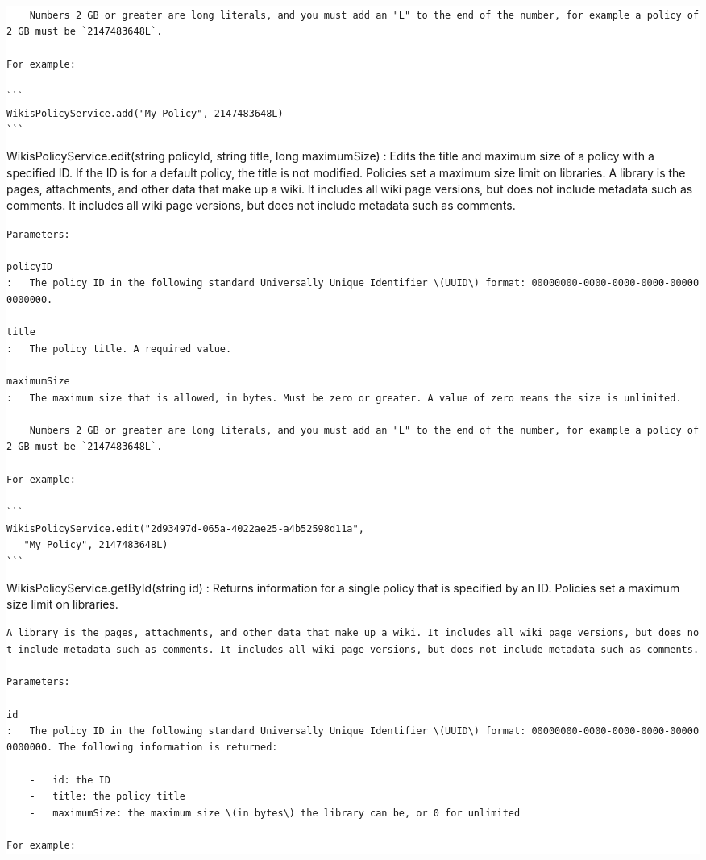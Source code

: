         Numbers 2 GB or greater are long literals, and you must add an "L" to the end of the number, for example a policy of 2 GB must be `2147483648L`.

    For example:

    ```
    WikisPolicyService.add("My Policy", 2147483648L)
    ```

WikisPolicyService.edit\(string policyId, string title, long maximumSize\)
:   Edits the title and maximum size of a policy with a specified ID. If the ID is for a default policy, the title is not modified. Policies set a maximum size limit on libraries. A library is the pages, attachments, and other data that make up a wiki. It includes all wiki page versions, but does not include metadata such as comments. It includes all wiki page versions, but does not include metadata such as comments.

    Parameters:

    policyID
    :   The policy ID in the following standard Universally Unique Identifier \(UUID\) format: 00000000-0000-0000-0000-000000000000.

    title
    :   The policy title. A required value.

    maximumSize
    :   The maximum size that is allowed, in bytes. Must be zero or greater. A value of zero means the size is unlimited.

        Numbers 2 GB or greater are long literals, and you must add an "L" to the end of the number, for example a policy of 2 GB must be `2147483648L`.

    For example:

    ```
    WikisPolicyService.edit("2d93497d-065a-4022ae25-a4b52598d11a", 
       "My Policy", 2147483648L)
    ```

WikisPolicyService.getById\(string id\)
:   Returns information for a single policy that is specified by an ID. Policies set a maximum size limit on libraries.

    A library is the pages, attachments, and other data that make up a wiki. It includes all wiki page versions, but does not include metadata such as comments. It includes all wiki page versions, but does not include metadata such as comments.

    Parameters:

    id
    :   The policy ID in the following standard Universally Unique Identifier \(UUID\) format: 00000000-0000-0000-0000-000000000000. The following information is returned:

        -   id: the ID
        -   title: the policy title
        -   maximumSize: the maximum size \(in bytes\) the library can be, or 0 for unlimited

    For example:
